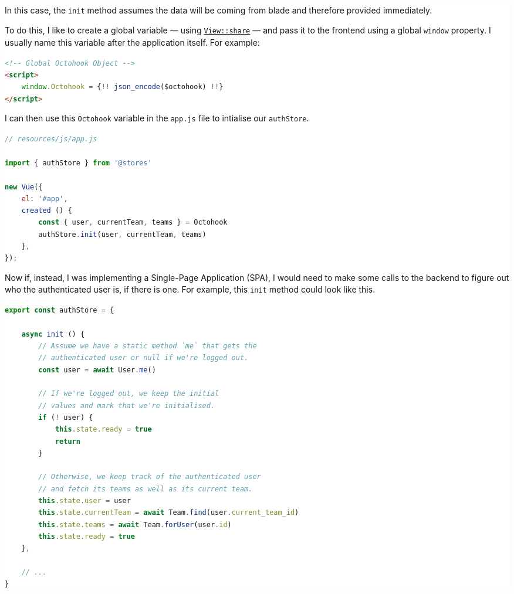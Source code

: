 In this case, the `init` method assumes the data will be coming from blade and therefore provided immediately.

To do this, I like to create a global variable — using [`View::share`](https://laravel.com/docs/7.x/views#sharing-data-with-all-views) — and pass it to the frontend using a global `window` property. I usually name this variable after the application itself. For example:

```html
<!-- Global Octohook Object -->
<script>
    window.Octohook = {!! json_encode($octohook) !!}
</script>
```

I can then use this `Octohook` variable in the `app.js` file to intialise our `authStore`.

```js
// resources/js/app.js

import { authStore } from '@stores'

new Vue({
    el: '#app',
    created () {
        const { user, currentTeam, teams } = Octohook
        authStore.init(user, currentTeam, teams)
    },
});
```

Now if, instead, I was implementing a Single-Page Application (SPA), I would need to make some calls to the backend to figure out who the authenticated user is, if there is one. For example, this `init` method could look like this.

```js
export const authStore = {

    async init () {
        // Assume we have a static method `me` that gets the
        // authenticated user or null if we're logged out.
        const user = await User.me()

        // If we're logged out, we keep the initial 
        // values and mark that we're initialised.
        if (! user) {
            this.state.ready = true
            return
        }

        // Otherwise, we keep track of the authenticated user
        // and fetch its teams as well as its current team.
        this.state.user = user
        this.state.currentTeam = await Team.find(user.current_team_id)
        this.state.teams = await Team.forUser(user.id)
        this.state.ready = true
    },

    // ...
}
```
